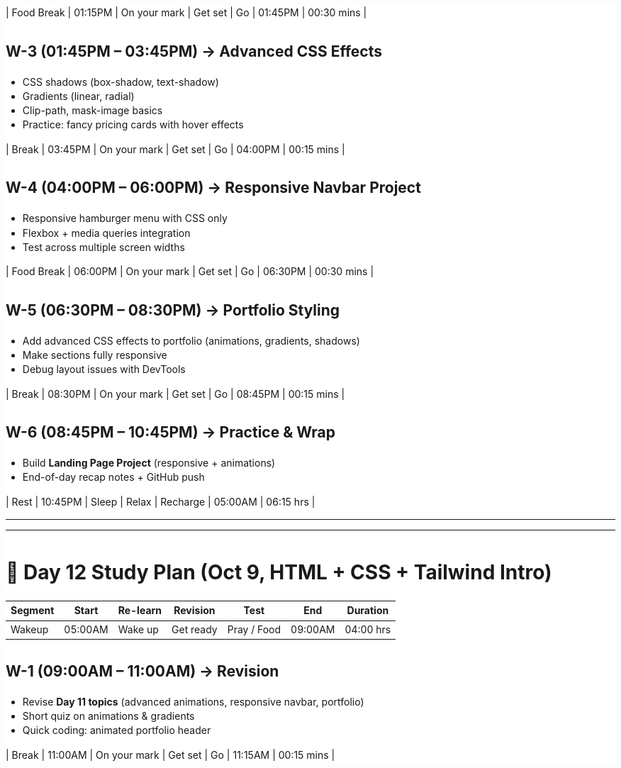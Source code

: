 | Food Break | 01:15PM | On your mark | Get set | Go | 01:45PM | 00:30 mins |

## W-3 (01:45PM – 03:45PM) → Advanced CSS Effects
- CSS shadows (box-shadow, text-shadow)  
- Gradients (linear, radial)  
- Clip-path, mask-image basics  
- Practice: fancy pricing cards with hover effects  

| Break | 03:45PM | On your mark | Get set | Go | 04:00PM | 00:15 mins |

## W-4 (04:00PM – 06:00PM) → Responsive Navbar Project
- Responsive hamburger menu with CSS only  
- Flexbox + media queries integration  
- Test across multiple screen widths  

| Food Break | 06:00PM | On your mark | Get set | Go | 06:30PM | 00:30 mins |

## W-5 (06:30PM – 08:30PM) → Portfolio Styling
- Add advanced CSS effects to portfolio (animations, gradients, shadows)  
- Make sections fully responsive  
- Debug layout issues with DevTools  

| Break | 08:30PM | On your mark | Get set | Go | 08:45PM | 00:15 mins |

## W-6 (08:45PM – 10:45PM) → Practice & Wrap
- Build **Landing Page Project** (responsive + animations)  
- End-of-day recap notes + GitHub push  

| Rest | 10:45PM | Sleep | Relax | Recharge | 05:00AM | 06:15 hrs |

---

---

# 📅 Day 12 Study Plan (Oct 9, HTML + CSS + Tailwind Intro)

| Segment | Start   | Re-learn | Revision  | Test        | End     | Duration  |
| ------- | ------- | -------- | --------- | ----------- | ------- | --------- |
| Wakeup  | 05:00AM | Wake up  | Get ready | Pray / Food | 09:00AM | 04:00 hrs |

## W-1 (09:00AM – 11:00AM) → Revision
- Revise **Day 11 topics** (advanced animations, responsive navbar, portfolio)  
- Short quiz on animations & gradients  
- Quick coding: animated portfolio header  

| Break | 11:00AM | On your mark | Get set | Go | 11:15AM | 00:15 mins |
